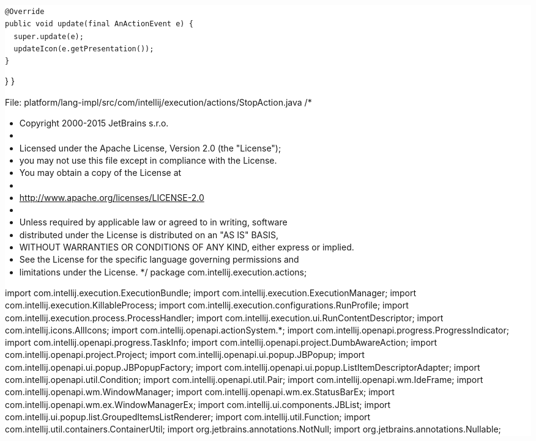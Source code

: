     @Override
    public void update(final AnActionEvent e) {
      super.update(e);
      updateIcon(e.getPresentation());
    }
  }
}


File: platform/lang-impl/src/com/intellij/execution/actions/StopAction.java
/*
 * Copyright 2000-2015 JetBrains s.r.o.
 *
 * Licensed under the Apache License, Version 2.0 (the "License");
 * you may not use this file except in compliance with the License.
 * You may obtain a copy of the License at
 *
 * http://www.apache.org/licenses/LICENSE-2.0
 *
 * Unless required by applicable law or agreed to in writing, software
 * distributed under the License is distributed on an "AS IS" BASIS,
 * WITHOUT WARRANTIES OR CONDITIONS OF ANY KIND, either express or implied.
 * See the License for the specific language governing permissions and
 * limitations under the License.
 */
package com.intellij.execution.actions;

import com.intellij.execution.ExecutionBundle;
import com.intellij.execution.ExecutionManager;
import com.intellij.execution.KillableProcess;
import com.intellij.execution.configurations.RunProfile;
import com.intellij.execution.process.ProcessHandler;
import com.intellij.execution.ui.RunContentDescriptor;
import com.intellij.icons.AllIcons;
import com.intellij.openapi.actionSystem.*;
import com.intellij.openapi.progress.ProgressIndicator;
import com.intellij.openapi.progress.TaskInfo;
import com.intellij.openapi.project.DumbAwareAction;
import com.intellij.openapi.project.Project;
import com.intellij.openapi.ui.popup.JBPopup;
import com.intellij.openapi.ui.popup.JBPopupFactory;
import com.intellij.openapi.ui.popup.ListItemDescriptorAdapter;
import com.intellij.openapi.util.Condition;
import com.intellij.openapi.util.Pair;
import com.intellij.openapi.wm.IdeFrame;
import com.intellij.openapi.wm.WindowManager;
import com.intellij.openapi.wm.ex.StatusBarEx;
import com.intellij.openapi.wm.ex.WindowManagerEx;
import com.intellij.ui.components.JBList;
import com.intellij.ui.popup.list.GroupedItemsListRenderer;
import com.intellij.util.Function;
import com.intellij.util.containers.ContainerUtil;
import org.jetbrains.annotations.NotNull;
import org.jetbrains.annotations.Nullable;
